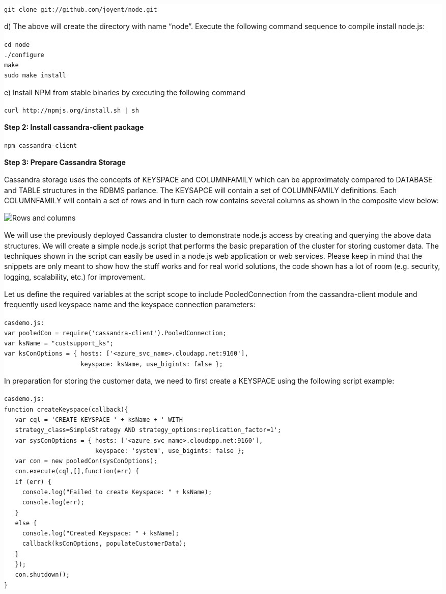 	git clone git://github.com/joyent/node.git
d)	The above will create the directory with name “node”. Execute the following command sequence to compile install node.js:

	cd node
	./configure
	make
	sudo make install

e)	Install NPM from stable binaries by executing the following command

	curl http://npmjs.org/install.sh | sh

**Step 2: Install cassandra-client package**

	npm cassandra-client 

**Step 3: Prepare Cassandra Storage**

Cassandra storage uses the concepts of KEYSPACE and COLUMNFAMILY which can be approximately compared to DATABASE and TABLE structures in the RDBMS parlance. The KEYSAPCE will contain a set of COLUMNFAMILY definitions. Each COLUMNFAMILY will contain a set of rows and in turn each row contains several columns as shown in the composite view below:

![Rows and columns](../Media/cassandra-linux3.png)

We will use the previously deployed Cassandra cluster to demonstrate node.js access by creating and querying the above data structures.  We will create a simple node.js script that performs the basic preparation of the cluster for storing customer data. The techniques shown in the script can easily be used in a node.js web application or web services. Please keep in mind that the snippets are only meant to show how the stuff works and for real world solutions, the code shown has a lot of room (e.g. security, logging, scalability, etc.) for improvement. 

Let us define the required variables at the script scope to include PooledConnection from the cassandra-client module and frequently used keyspace name and the keyspace connection parameters:

	casdemo.js: 
	var pooledCon = require('cassandra-client').PooledConnection;
	var ksName = "custsupport_ks";
	var ksConOptions = { hosts: ['<azure_svc_name>.cloudapp.net:9160'], 
	                     keyspace: ksName, use_bigints: false };

In preparation for storing the customer data, we need to first create a KEYSPACE using the following script example: 

	casdemo.js: 
	function createKeyspace(callback){
	   var cql = 'CREATE KEYSPACE ' + ksName + ' WITH 
	   strategy_class=SimpleStrategy AND strategy_options:replication_factor=1';
	   var sysConOptions = { hosts: ['<azure_svc_name>.cloudapp.net:9160'],  
	                         keyspace: 'system', use_bigints: false };
	   var con = new pooledCon(sysConOptions);
	   con.execute(cql,[],function(err) {
	   if (err) {
	     console.log("Failed to create Keyspace: " + ksName);
	     console.log(err);
	   }
	   else {
	     console.log("Created Keyspace: " + ksName);
	     callback(ksConOptions, populateCustomerData);
	   }
	   });
	   con.shutdown();
	} 
	

[Overview]: #overview
[Cassandra Deployment Schematic]: #schematic
[Composite Deployment]: #composite
[Windows Azure Virtual Machine Deployment]: #deployment
[Task 1: Deploy Linux Cluster]: #task1
[Task 2: Set Up Cassandra on Each Virtual Machine]: #task2
[Task 3: Access Cassandra Cluster from Node.js]: #task3
[Conclusion]: #conclusion
